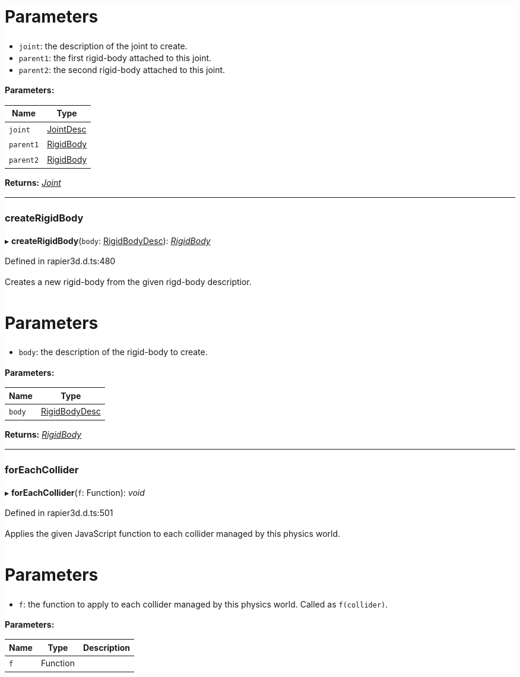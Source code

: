 # Parameters
- `joint`: the description of the joint to create.
- `parent1`: the first rigid-body attached to this joint.
- `parent2`: the second rigid-body attached to this joint.

**Parameters:**

Name | Type |
------ | ------ |
`joint` | [JointDesc](jointdesc.md) |
`parent1` | [RigidBody](rigidbody.md) |
`parent2` | [RigidBody](rigidbody.md) |

**Returns:** *[Joint](joint.md)*

___

###  createRigidBody

▸ **createRigidBody**(`body`: [RigidBodyDesc](rigidbodydesc.md)): *[RigidBody](rigidbody.md)*

Defined in rapier3d.d.ts:480

Creates a new rigid-body from the given rigd-body descriptior.

# Parameters
- `body`: the description of the rigid-body to create.

**Parameters:**

Name | Type |
------ | ------ |
`body` | [RigidBodyDesc](rigidbodydesc.md) |

**Returns:** *[RigidBody](rigidbody.md)*

___

###  forEachCollider

▸ **forEachCollider**(`f`: Function): *void*

Defined in rapier3d.d.ts:501

Applies the given JavaScript function to each collider managed by this physics world.

# Parameters
- `f`: the function to apply to each collider managed by this physics world. Called as `f(collider)`.

**Parameters:**

Name | Type | Description |
------ | ------ | ------ |
`f` | Function |   |
